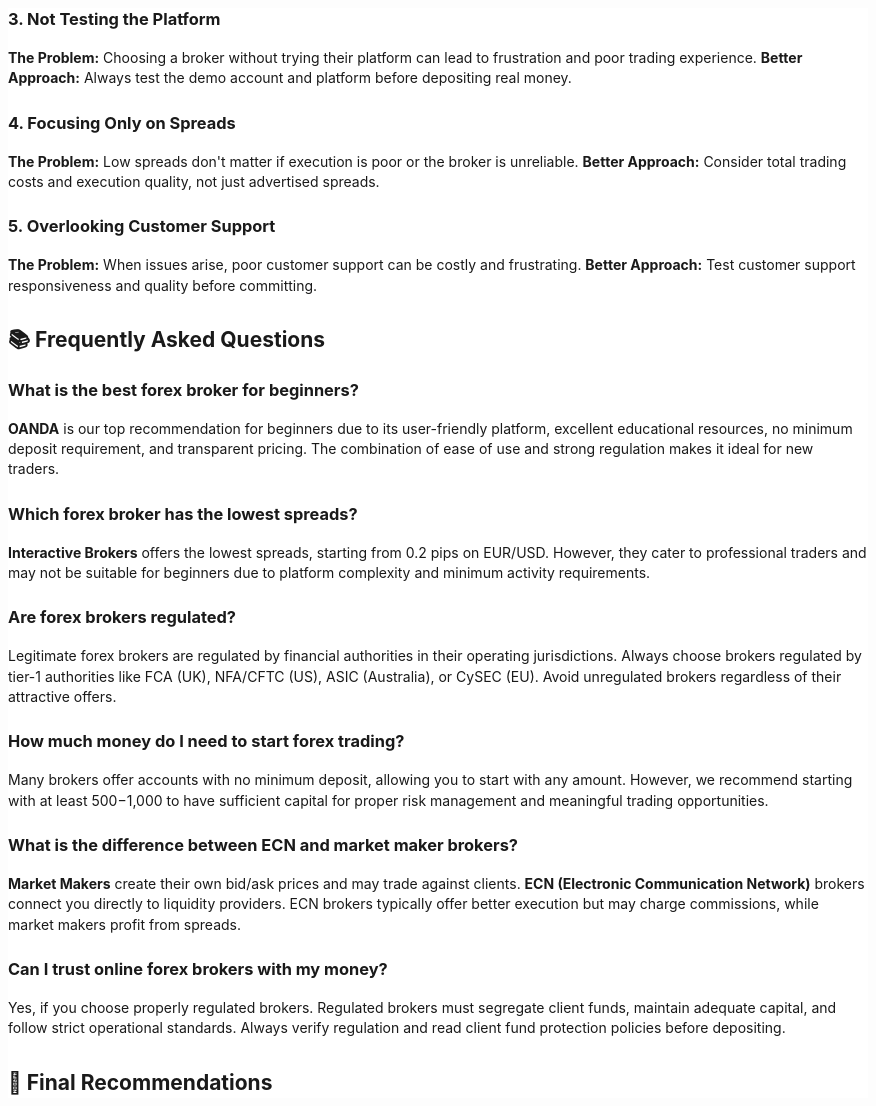 ### 3. Not Testing the Platform
**The Problem:** Choosing a broker without trying their platform can lead to frustration and poor trading experience.
**Better Approach:** Always test the demo account and platform before depositing real money.

### 4. Focusing Only on Spreads
**The Problem:** Low spreads don't matter if execution is poor or the broker is unreliable.
**Better Approach:** Consider total trading costs and execution quality, not just advertised spreads.

### 5. Overlooking Customer Support
**The Problem:** When issues arise, poor customer support can be costly and frustrating.
**Better Approach:** Test customer support responsiveness and quality before committing.

## 📚 Frequently Asked Questions

### What is the best forex broker for beginners?
**OANDA** is our top recommendation for beginners due to its user-friendly platform, excellent educational resources, no minimum deposit requirement, and transparent pricing. The combination of ease of use and strong regulation makes it ideal for new traders.

### Which forex broker has the lowest spreads?
**Interactive Brokers** offers the lowest spreads, starting from 0.2 pips on EUR/USD. However, they cater to professional traders and may not be suitable for beginners due to platform complexity and minimum activity requirements.

### Are forex brokers regulated?
Legitimate forex brokers are regulated by financial authorities in their operating jurisdictions. Always choose brokers regulated by tier-1 authorities like FCA (UK), NFA/CFTC (US), ASIC (Australia), or CySEC (EU). Avoid unregulated brokers regardless of their attractive offers.

### How much money do I need to start forex trading?
Many brokers offer accounts with no minimum deposit, allowing you to start with any amount. However, we recommend starting with at least $500-$1,000 to have sufficient capital for proper risk management and meaningful trading opportunities.

### What is the difference between ECN and market maker brokers?
**Market Makers** create their own bid/ask prices and may trade against clients. **ECN (Electronic Communication Network)** brokers connect you directly to liquidity providers. ECN brokers typically offer better execution but may charge commissions, while market makers profit from spreads.

### Can I trust online forex brokers with my money?
Yes, if you choose properly regulated brokers. Regulated brokers must segregate client funds, maintain adequate capital, and follow strict operational standards. Always verify regulation and read client fund protection policies before depositing.

## 🎯 Final Recommendations
